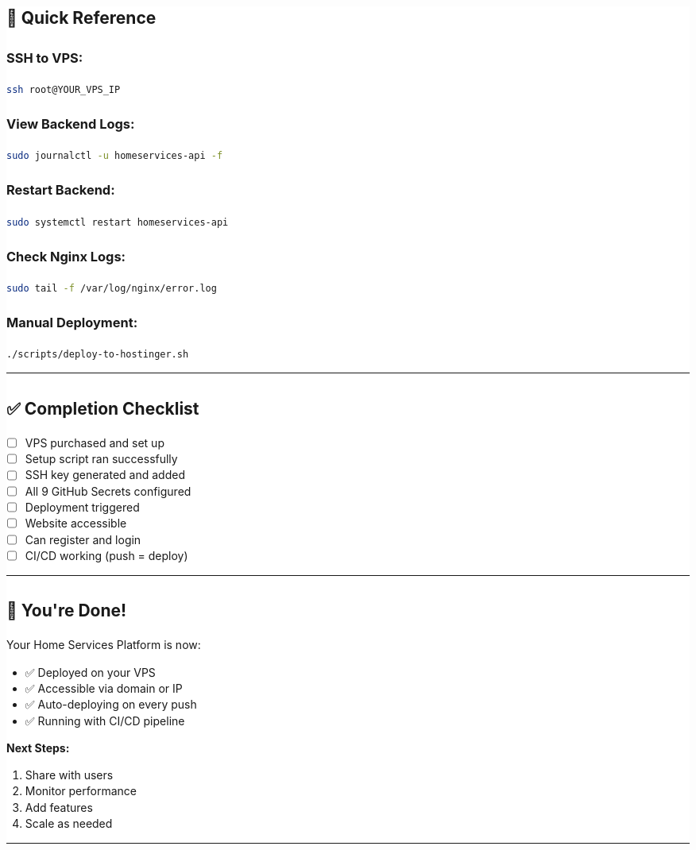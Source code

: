 
## 🎯 Quick Reference

### SSH to VPS:
```bash
ssh root@YOUR_VPS_IP
```

### View Backend Logs:
```bash
sudo journalctl -u homeservices-api -f
```

### Restart Backend:
```bash
sudo systemctl restart homeservices-api
```

### Check Nginx Logs:
```bash
sudo tail -f /var/log/nginx/error.log
```

### Manual Deployment:
```bash
./scripts/deploy-to-hostinger.sh
```

---

## ✅ Completion Checklist

- [ ] VPS purchased and set up
- [ ] Setup script ran successfully
- [ ] SSH key generated and added
- [ ] All 9 GitHub Secrets configured
- [ ] Deployment triggered
- [ ] Website accessible
- [ ] Can register and login
- [ ] CI/CD working (push = deploy)

---

## 🎉 You're Done!

Your Home Services Platform is now:
- ✅ Deployed on your VPS
- ✅ Accessible via domain or IP
- ✅ Auto-deploying on every push
- ✅ Running with CI/CD pipeline

**Next Steps:**
1. Share with users
2. Monitor performance
3. Add features
4. Scale as needed

---